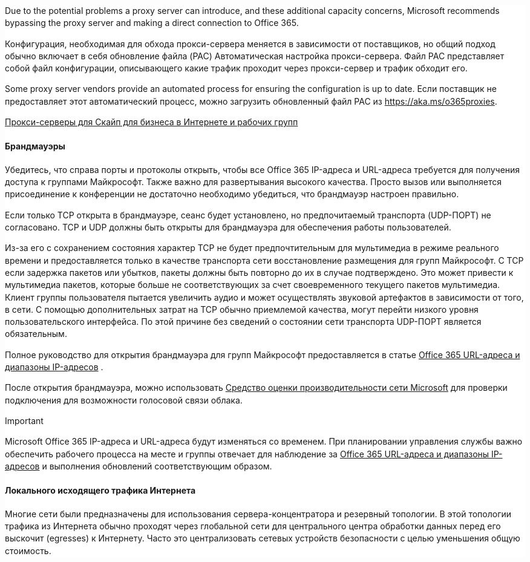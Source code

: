 Due to the potential problems a proxy server can introduce, and these additional capacity concerns, Microsoft recommends bypassing the proxy server and making a direct connection to Office 365.

Конфигурация, необходимая для обхода прокси-сервера меняется в зависимости от поставщиков, но общий подход обычно включает в себя обновление файла (PAC) Автоматическая настройка прокси-сервера. Файл PAC представляет собой файл конфигурации, описывающего какие трафик проходит через прокси-сервер и трафик обходит его.

Some proxy server vendors provide an automated process for ensuring the configuration is up to date. Если поставщик не предоставляет этот автоматический процесс, можно загрузить обновленный файл PAC из <https://aka.ms/o365proxies>.

[Прокси-серверы для Скайп для бизнеса в Интернете и рабочих групп](https://docs.microsoft.com/SkypeForBusiness/optimizing-your-network/proxy-servers-for-skype-for-business-online)

#### <a name="firewalls"></a>Брандмауэры

Убедитесь, что справа порты и протоколы открыть, чтобы все Office 365 IP-адреса и URL-адреса требуется для получения доступа к группами Майкрософт. Также важно для развертывания высокого качества. Просто вызов или выполняется присоединение к конференции не достаточно необходимо убедиться, что брандмауэр настроен правильно.

Если только TCP открыта в брандмауэре, сеанс будет установлено, но предпочитаемый транспорта (UDP-ПОРТ) не согласовано. TCP и UDP должны быть открыты для брандмауэра для обеспечения работы пользователей.

Из-за его с сохранением состояния характер TCP не будет предпочтительным для мультимедиа в режиме реального времени и предоставляется только в качестве транспорта сети восстановление размещения для групп Майкрософт. С TCP если задержка пакетов или убытков, пакеты должны быть повторно до их в случае подтверждено. Это может привести к мультимедиа пакетов, которые больше не соответствующих за счет своевременного текущего пакетов мультимедиа. Клиент группы пользователя пытается увеличить аудио и может осуществлять звуковой артефактов в зависимости от того, в сети. С помощью дополнительных затрат на TCP обычно приемлемой качества, могут перейти низкого уровня пользовательского интерфейса. По этой причине без сведений о состоянии сети транспорта UDP-ПОРТ является обязательным.

Полное руководство для открытия брандмауэра для групп Майкрософт предоставляется в статье [Office 365 URL-адреса и диапазоны IP-адресов](https://aka.ms/o365ips) .

После открытия брандмауэра, можно использовать [Средство оценки производительности сети Microsoft](https://www.microsoft.com/en-us/download/details.aspx?id=53885) для проверки подключения для возможности голосовой связи облака.

> [!IMPORTANT]
> Microsoft Office 365 IP-адреса и URL-адреса будут изменяться со временем. При планировании управления службы важно обеспечить рабочего процесса на месте и группы отвечает для наблюдение за [Office 365 URL-адреса и диапазоны IP-адресов](https://aka.ms/o365ips) и выполнения обновлений соответствующим образом.

#### <a name="local-internet-egress"></a>Локального исходящего трафика Интернета

Многие сети были предназначены для использования сервера-концентратора и резервный топологии. В этой топологии трафика из Интернета обычно проходят через глобальной сети для центрального центра обработки данных перед его выскочит (egresses) к Интернету. Часто это централизовать сетевых устройств безопасности с целью уменьшения общую стоимость.
